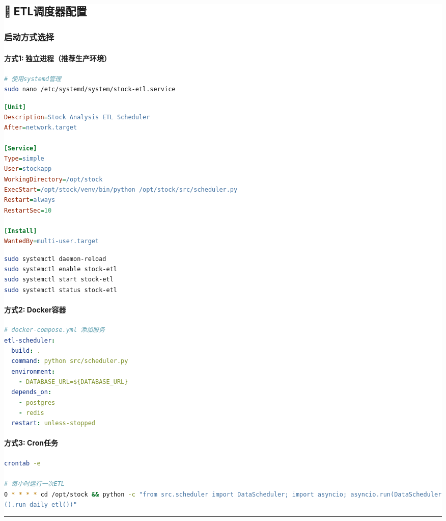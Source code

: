 
## 🔄 ETL调度器配置

### 启动方式选择

#### 方式1: 独立进程（推荐生产环境）
```bash
# 使用systemd管理
sudo nano /etc/systemd/system/stock-etl.service
```

```ini
[Unit]
Description=Stock Analysis ETL Scheduler
After=network.target

[Service]
Type=simple
User=stockapp
WorkingDirectory=/opt/stock
ExecStart=/opt/stock/venv/bin/python /opt/stock/src/scheduler.py
Restart=always
RestartSec=10

[Install]
WantedBy=multi-user.target
```

```bash
sudo systemctl daemon-reload
sudo systemctl enable stock-etl
sudo systemctl start stock-etl
sudo systemctl status stock-etl
```

#### 方式2: Docker容器
```yaml
# docker-compose.yml 添加服务
etl-scheduler:
  build: .
  command: python src/scheduler.py
  environment:
    - DATABASE_URL=${DATABASE_URL}
  depends_on:
    - postgres
    - redis
  restart: unless-stopped
```

#### 方式3: Cron任务
```bash
crontab -e

# 每小时运行一次ETL
0 * * * * cd /opt/stock && python -c "from src.scheduler import DataScheduler; import asyncio; asyncio.run(DataScheduler().run_daily_etl())"
```

---